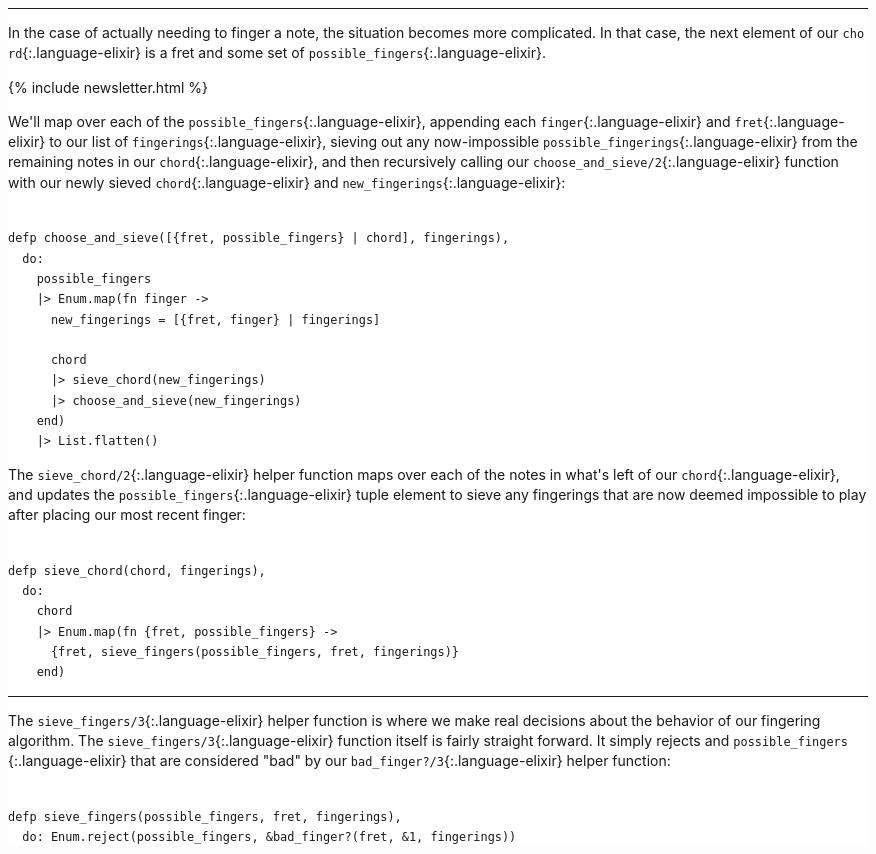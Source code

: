 ---- 

In the case of actually needing to finger a note, the situation becomes more complicated. In that case, the next element of our `chord`{:.language-elixir} is a fret and some set of `possible_fingers`{:.language-elixir}.

{% include newsletter.html %}

We'll map over each of the `possible_fingers`{:.language-elixir}, appending each `finger`{:.language-elixir} and `fret`{:.language-elixir} to our list of `fingerings`{:.language-elixir}, sieving out any now-impossible `possible_fingerings`{:.language-elixir} from the remaining notes in our `chord`{:.language-elixir}, and then recursively calling our `choose_and_sieve/2`{:.language-elixir} function with our newly sieved `chord`{:.language-elixir} and `new_fingerings`{:.language-elixir}:

<pre class='language-elixir'><code class='language-elixir'>
defp choose_and_sieve([{fret, possible_fingers} | chord], fingerings),
  do:
    possible_fingers
    |> Enum.map(fn finger ->
      new_fingerings = [{fret, finger} | fingerings]

      chord
      |> sieve_chord(new_fingerings)
      |> choose_and_sieve(new_fingerings)
    end)
    |> List.flatten()
</code></pre>

The `sieve_chord/2`{:.language-elixir} helper function maps over each of the notes in what's left of our `chord`{:.language-elixir}, and updates the `possible_fingers`{:.language-elixir} tuple element to sieve any fingerings that are now deemed impossible to play after placing our most recent finger:

<pre class='language-elixir'><code class='language-elixir'>
defp sieve_chord(chord, fingerings),
  do:
    chord
    |> Enum.map(fn {fret, possible_fingers} ->
      {fret, sieve_fingers(possible_fingers, fret, fingerings)}
    end)
</code></pre>

---- 

The `sieve_fingers/3`{:.language-elixir} helper function is where we make real decisions about the behavior of our fingering algorithm. The `sieve_fingers/3`{:.language-elixir} function itself is fairly straight forward. It simply rejects and `possible_fingers`{:.language-elixir} that are considered "bad" by our `bad_finger?/3`{:.language-elixir} helper function:

<pre class='language-elixir'><code class='language-elixir'>
defp sieve_fingers(possible_fingers, fret, fingerings),
  do: Enum.reject(possible_fingers, &bad_finger?(fret, &1, fingerings))
</code></pre>
